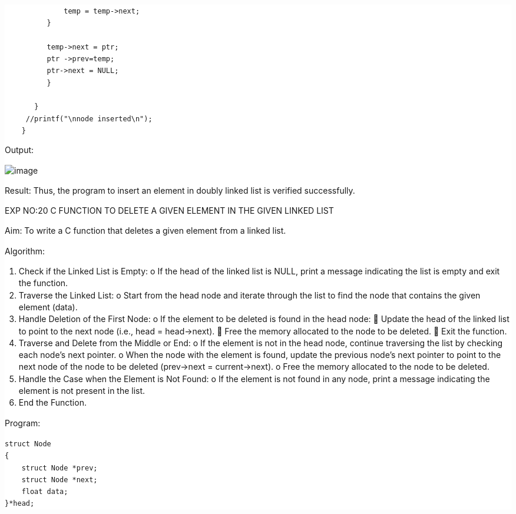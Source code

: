                  temp = temp->next;
              }
              
              temp->next = ptr;
              ptr ->prev=temp;
              ptr->next = NULL;
              }
    
           }
         //printf("\nnode inserted\n");
        }


Output:

<img width="501" height="560" alt="image" src="https://github.com/user-attachments/assets/083560ed-8ee3-47d1-84bb-2e75700a392c" />


Result:
Thus, the program to insert an element in doubly linked list is verified successfully.




EXP NO:20 C FUNCTION TO DELETE A GIVEN ELEMENT IN THE GIVEN LINKED LIST




Aim:
To write a C function that deletes a given element from a linked list.

Algorithm:
1.	Check if the Linked List is Empty:
o	If the head of the linked list is NULL, print a message indicating the list is empty and exit the function.
2.	Traverse the Linked List:
o	Start from the head node and iterate through the list to find the node that contains the given element (data).
3.	Handle Deletion of the First Node:
o	If the element to be deleted is found in the head node:
	Update the head of the linked list to point to the next node (i.e., head = head->next).
	Free the memory allocated to the node to be deleted.
	Exit the function.
4.	Traverse and Delete from the Middle or End:
o	If the element is not in the head node, continue traversing the list by checking each node’s next pointer.
o	When the node with the element is found, update the previous node’s next pointer to point to the next node of the node to be deleted (prev->next = current->next).
o	Free the memory allocated to the node to be deleted.
5.	Handle the Case when the Element is Not Found:
o	If the element is not found in any node, print a message indicating the element is not present in the list.
6.	End the Function.


Program:

    struct Node
    {
        struct Node *prev;
        struct Node *next;
        float data;
    }*head;
    